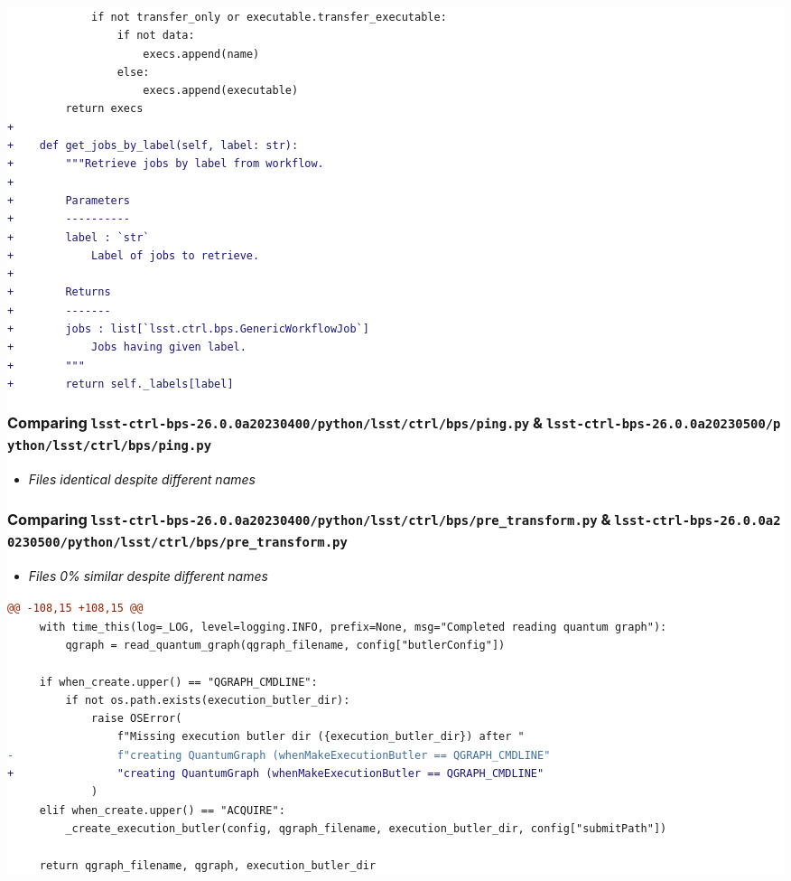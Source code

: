 ```diff
             if not transfer_only or executable.transfer_executable:
                 if not data:
                     execs.append(name)
                 else:
                     execs.append(executable)
         return execs
+
+    def get_jobs_by_label(self, label: str):
+        """Retrieve jobs by label from workflow.
+
+        Parameters
+        ----------
+        label : `str`
+            Label of jobs to retrieve.
+
+        Returns
+        -------
+        jobs : list[`lsst.ctrl.bps.GenericWorkflowJob`]
+            Jobs having given label.
+        """
+        return self._labels[label]
```

### Comparing `lsst-ctrl-bps-26.0.0a20230400/python/lsst/ctrl/bps/ping.py` & `lsst-ctrl-bps-26.0.0a20230500/python/lsst/ctrl/bps/ping.py`

 * *Files identical despite different names*

### Comparing `lsst-ctrl-bps-26.0.0a20230400/python/lsst/ctrl/bps/pre_transform.py` & `lsst-ctrl-bps-26.0.0a20230500/python/lsst/ctrl/bps/pre_transform.py`

 * *Files 0% similar despite different names*

```diff
@@ -108,15 +108,15 @@
     with time_this(log=_LOG, level=logging.INFO, prefix=None, msg="Completed reading quantum graph"):
         qgraph = read_quantum_graph(qgraph_filename, config["butlerConfig"])
 
     if when_create.upper() == "QGRAPH_CMDLINE":
         if not os.path.exists(execution_butler_dir):
             raise OSError(
                 f"Missing execution butler dir ({execution_butler_dir}) after "
-                f"creating QuantumGraph (whenMakeExecutionButler == QGRAPH_CMDLINE"
+                "creating QuantumGraph (whenMakeExecutionButler == QGRAPH_CMDLINE"
             )
     elif when_create.upper() == "ACQUIRE":
         _create_execution_butler(config, qgraph_filename, execution_butler_dir, config["submitPath"])
 
     return qgraph_filename, qgraph, execution_butler_dir
```
